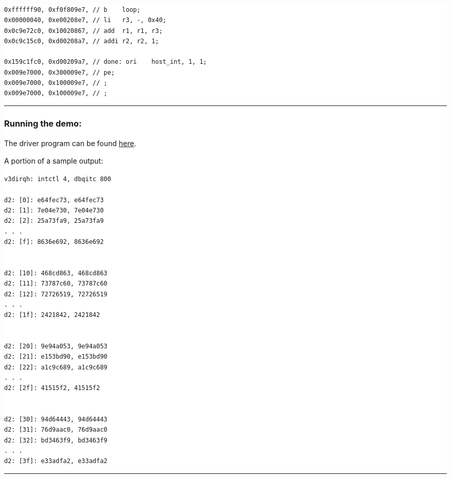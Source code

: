 ```
0xffffff90, 0xf0f809e7, // b	loop;
0x00000040, 0xe00208e7, // li	r3, -, 0x40;
0x0c9e72c0, 0x10020867, // add	r1, r1, r3;
0x0c9c15c0, 0xd00208a7, // addi	r2, r2, 1;

0x159c1fc0, 0xd00209a7, // done: ori	host_int, 1, 1;
0x009e7000, 0x300009e7, // pe;
0x009e7000, 0x100009e7, // ;
0x009e7000, 0x100009e7, // ;
```

---
### **Running the demo:**

The driver program can be found
[here](https://github.com/asurati/x03/blob/main/demo/d2.c).

A portion of a sample output:

```
v3dirqh: intctl 4, dbqitc 800

d2: [0]: e64fec73, e64fec73
d2: [1]: 7e04e730, 7e04e730
d2: [2]: 25a73fa9, 25a73fa9
. . .
d2: [f]: 8636e692, 8636e692


d2: [10]: 468cd863, 468cd863
d2: [11]: 73787c60, 73787c60
d2: [12]: 72726519, 72726519
. . .
d2: [1f]: 2421842, 2421842


d2: [20]: 9e94a053, 9e94a053
d2: [21]: e153bd90, e153bd90
d2: [22]: a1c9c689, a1c9c689
. . .
d2: [2f]: 41515f2, 41515f2


d2: [30]: 94d64443, 94d64443
d2: [31]: 76d9aac0, 76d9aac0
d2: [32]: bd3463f9, bd3463f9
. . .
d2: [3f]: e33adfa2, e33adfa2
```
---
